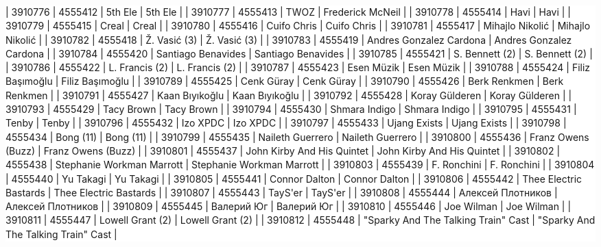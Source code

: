 | 3910776 | 4555412 | 5th Ele | 5th Ele |
| 3910777 | 4555413 | TWOZ | Frederick McNeil |
| 3910778 | 4555414 | Havi | Havi |
| 3910779 | 4555415 | Creal | Creal |
| 3910780 | 4555416 | Cuifo Chris | Cuifo Chris |
| 3910781 | 4555417 | Mihajlo Nikolić | Mihajlo Nikolić |
| 3910782 | 4555418 | Ž. Vasić (3) | Ž. Vasić (3) |
| 3910783 | 4555419 | Andres Gonzalez Cardona | Andres Gonzalez Cardona |
| 3910784 | 4555420 | Santiago Benavides | Santiago Benavides |
| 3910785 | 4555421 | S. Bennett (2) | S. Bennett (2) |
| 3910786 | 4555422 | L. Francis (2) | L. Francis (2) |
| 3910787 | 4555423 | Esen Müzik | Esen Müzik |
| 3910788 | 4555424 | Filiz Başımoğlu | Filiz Başımoğlu |
| 3910789 | 4555425 | Cenk Güray | Cenk Güray |
| 3910790 | 4555426 | Berk Renkmen | Berk Renkmen |
| 3910791 | 4555427 | Kaan Bıyıkoğlu | Kaan Bıyıkoğlu |
| 3910792 | 4555428 | Koray Gülderen | Koray Gülderen |
| 3910793 | 4555429 | Tacy Brown | Tacy Brown |
| 3910794 | 4555430 | Shmara Indigo | Shmara Indigo |
| 3910795 | 4555431 | Tenby | Tenby |
| 3910796 | 4555432 | Izo XPDC | Izo XPDC |
| 3910797 | 4555433 | Ujang Exists | Ujang Exists |
| 3910798 | 4555434 | Bong (11) | Bong (11) |
| 3910799 | 4555435 | Naileth Guerrero | Naileth Guerrero |
| 3910800 | 4555436 | Franz Owens (Buzz) | Franz Owens (Buzz) |
| 3910801 | 4555437 | John Kirby And His Quintet | John Kirby And His Quintet |
| 3910802 | 4555438 | Stephanie Workman Marrott | Stephanie Workman Marrott |
| 3910803 | 4555439 | F. Ronchini | F. Ronchini |
| 3910804 | 4555440 | Yu Takagi | Yu Takagi |
| 3910805 | 4555441 | Connor Dalton | Connor Dalton |
| 3910806 | 4555442 | Thee Electric Bastards | Thee Electric Bastards |
| 3910807 | 4555443 | TayS'er | TayS'er |
| 3910808 | 4555444 | Алексей Плотников | Алексей Плотников |
| 3910809 | 4555445 | Валерий Юг | Валерий Юг |
| 3910810 | 4555446 | Joe Wilman | Joe Wilman |
| 3910811 | 4555447 | Lowell Grant (2) | Lowell Grant (2) |
| 3910812 | 4555448 | "Sparky And The Talking Train" Cast | "Sparky And The Talking Train" Cast |